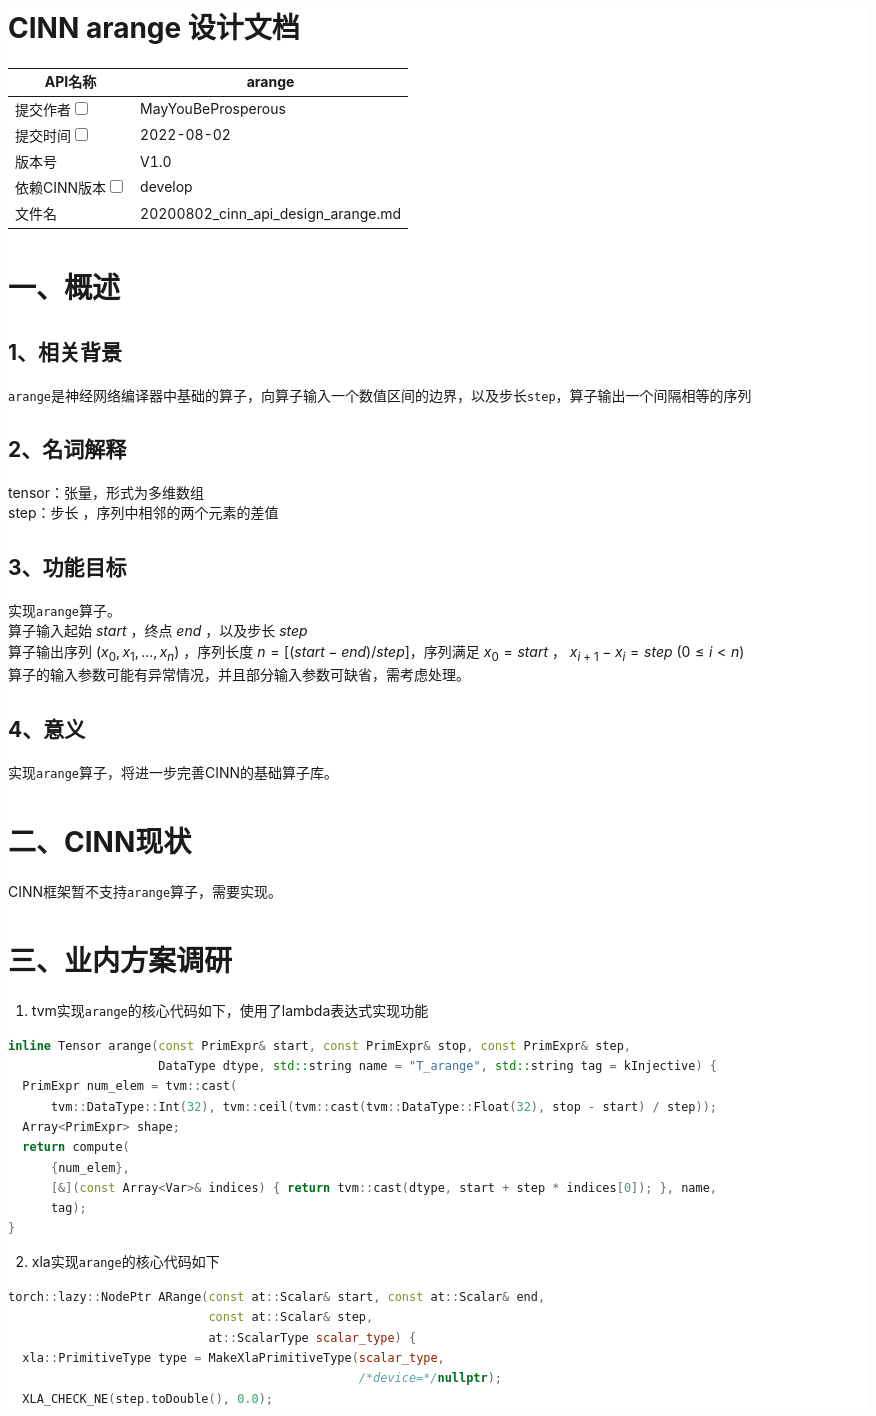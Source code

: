 # CINN arange 设计文档
|API名称 | arange | 
|---|---|
|提交作者<input type="checkbox" class="rowselector hidden"> | MayYouBeProsperous | 
|提交时间<input type="checkbox" class="rowselector hidden"> | 2022-08-02 | 
|版本号 | V1.0 | 
|依赖CINN版本<input type="checkbox" class="rowselector hidden"> | develop | 
|文件名 | 20200802_cinn_api_design_arange.md<br> | 


# 一、概述

## 1、相关背景
`arange`是神经网络编译器中基础的算子，向算子输入一个数值区间的边界，以及步长`step`，算子输出一个间隔相等的序列

## 2、名词解释
tensor：张量，形式为多维数组  
step：步长 ，序列中相邻的两个元素的差值

## 3、功能目标
实现`arange`算子。  
算子输入起始 $start$ ，终点 $end$ ，以及步长 $step$   
算子输出序列 $(x_0,x_1,...,x_n)$ ，序列长度 $n=\left [ (start-end)/step \right ]$，序列满足 $x_0=start$ ， $x_{i+1} - x_i = step$ $(0 \leqslant i < n)$  
算子的输入参数可能有异常情况，并且部分输入参数可缺省，需考虑处理。
## 4、意义
实现`arange`算子，将进一步完善CINN的基础算子库。

# 二、CINN现状
CINN框架暂不支持`arange`算子，需要实现。

# 三、业内方案调研
1. tvm实现`arange`的核心代码如下，使用了lambda表达式实现功能
```c++
inline Tensor arange(const PrimExpr& start, const PrimExpr& stop, const PrimExpr& step,
                     DataType dtype, std::string name = "T_arange", std::string tag = kInjective) {
  PrimExpr num_elem = tvm::cast(
      tvm::DataType::Int(32), tvm::ceil(tvm::cast(tvm::DataType::Float(32), stop - start) / step));
  Array<PrimExpr> shape;
  return compute(
      {num_elem},
      [&](const Array<Var>& indices) { return tvm::cast(dtype, start + step * indices[0]); }, name,
      tag);
}
```
2. xla实现`arange`的核心代码如下
```c++
torch::lazy::NodePtr ARange(const at::Scalar& start, const at::Scalar& end,
                            const at::Scalar& step,
                            at::ScalarType scalar_type) {
  xla::PrimitiveType type = MakeXlaPrimitiveType(scalar_type,
                                                 /*device=*/nullptr);
  XLA_CHECK_NE(step.toDouble(), 0.0);
```